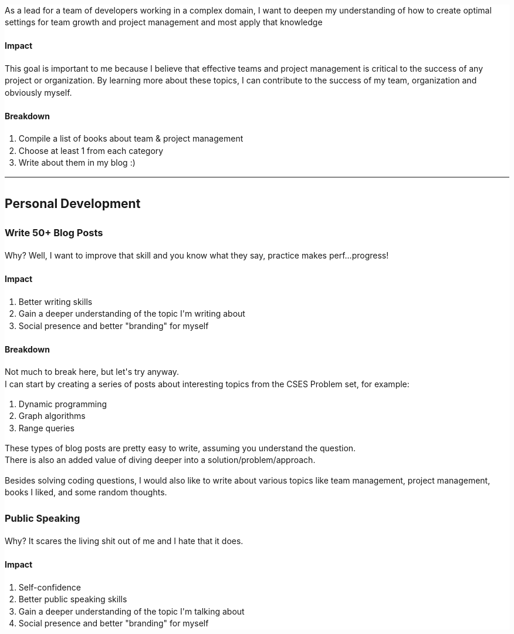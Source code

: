 As a lead for a team of developers working in a complex domain, I want to deepen my understanding of how to create optimal settings for team growth and project management and most apply that knowledge

#### Impact

This goal is important to me because I believe that effective teams and project management is critical to the success of any project or organization. By learning more about these topics, I can contribute to the success of my team, organization and obviously myself.

#### Breakdown

1. Compile a list of books about team & project management
2. Choose at least 1 from each category
3. Write about them in my blog :)

---

## Personal Development

### Write 50+ Blog Posts

Why? Well, I want to improve that skill and you know what they say, practice makes perf...progress!

#### Impact

1. Better writing skills
2. Gain a deeper understanding of the topic I'm writing about
3. Social presence and better "branding" for myself

#### Breakdown

Not much to break here, but let's try anyway.  
I can start by creating a series of posts about interesting topics from the CSES Problem set, for example:

1. Dynamic programming
2. Graph algorithms
3. Range queries

These types of blog posts are pretty easy to write, assuming you understand the question.  
There is also an added value of diving deeper into a solution/problem/approach.

Besides solving coding questions, I would also like to write about various topics like team management, project management, books I liked, and some random thoughts.

### Public Speaking

Why? It scares the living shit out of me and I hate that it does.

#### Impact

1. Self-confidence
2. Better public speaking skills
3. Gain a deeper understanding of the topic I'm talking about
4. Social presence and better "branding" for myself
